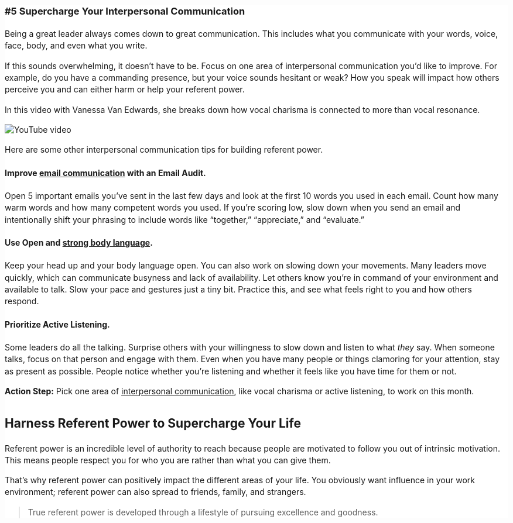 ### #5 Supercharge Your Interpersonal Communication

Being a great leader always comes down to great communication. This includes what you communicate with your words, voice, face, body, and even what you write. 

If this sounds overwhelming, it doesn’t have to be. Focus on one area of interpersonal communication you’d like to improve. For example, do you have a commanding presence, but your voice sounds hesitant or weak? How you speak will impact how others perceive you and can either harm or help your referent power.

In this video with Vanessa Van Edwards, she breaks down how vocal charisma is connected to more than vocal resonance. 

![YouTube video](https://i.ytimg.com/vi/HfcxAphWnO4/hqdefault.jpg)

Here are some other interpersonal communication tips for building referent power.

#### Improve [email communication](https://www.scienceofpeople.com/email-greetings/) with an Email Audit.

Open 5 important emails you’ve sent in the last few days and look at the first 10 words you used in each email. Count how many warm words and how many competent words you used. If you’re scoring low, slow down when you send an email and intentionally shift your phrasing to include words like “together,” “appreciate,” and “evaluate.” 

#### Use Open and [strong body language](https://www.scienceofpeople.com/body-language-for-leaders/).

Keep your head up and your body language open. You can also work on slowing down your movements. Many leaders move quickly, which can communicate busyness and lack of availability. Let others know you’re in command of your environment and available to talk. Slow your pace and gestures just a tiny bit. Practice this, and see what feels right to you and how others respond. 

#### Prioritize Active Listening.

Some leaders do all the talking. Surprise others with your willingness to slow down and listen to what _they_ say. When someone talks, focus on that person and engage with them. Even when you have many people or things clamoring for your attention, stay as present as possible. People notice whether you’re listening and whether it feels like you have time for them or not.  

**Action Step:** Pick one area of [interpersonal communication](https://www.scienceofpeople.com/interpersonal-communication/), like vocal charisma or active listening, to work on this month. 

## Harness Referent Power to Supercharge Your Life

Referent power is an incredible level of authority to reach because people are motivated to follow you out of intrinsic motivation. This means people respect you for who you are rather than what you can give them. 

That’s why referent power can positively impact the different areas of your life. You obviously want influence in your work environment; referent power can also spread to friends, family, and strangers. 

> True referent power is developed through a lifestyle of pursuing excellence and goodness. 
